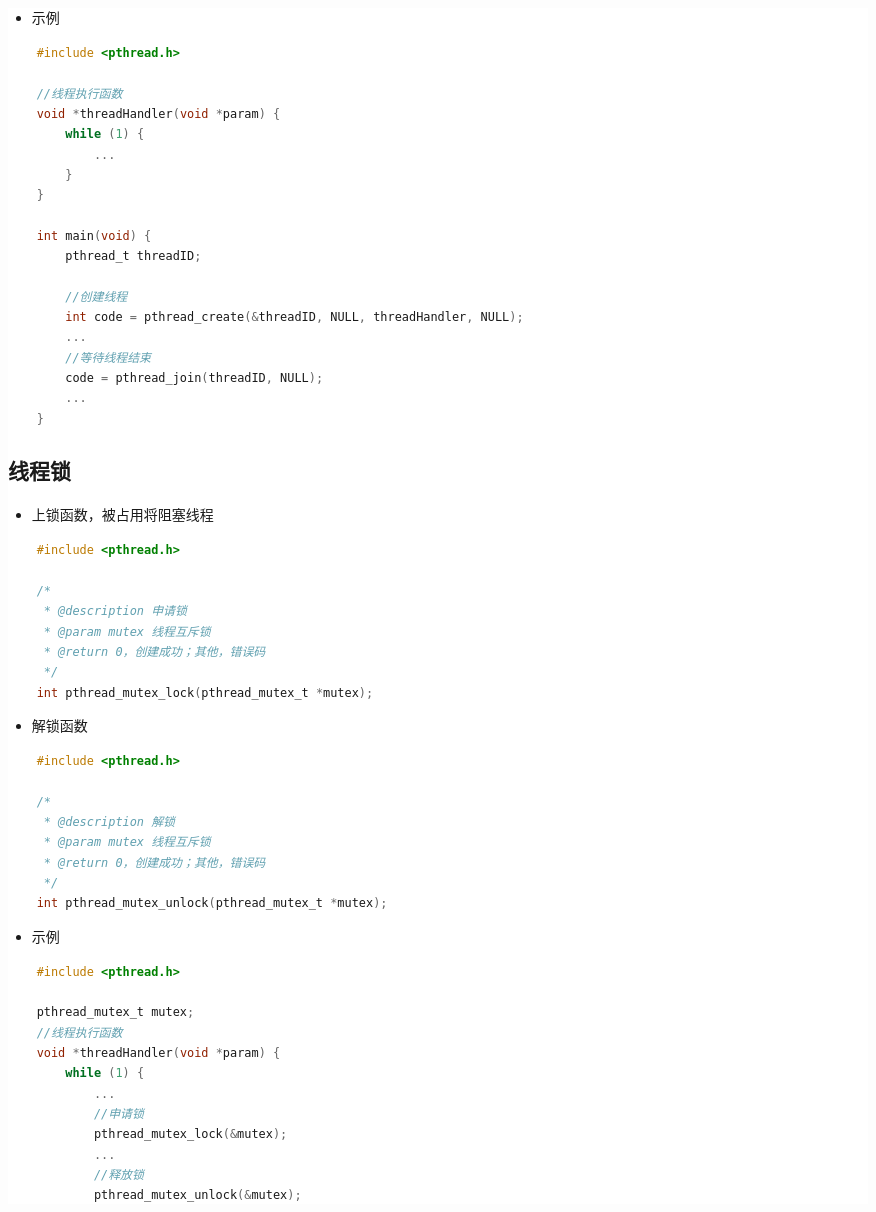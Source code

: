 - 示例

```C
    #include <pthread.h>

    //线程执行函数
    void *threadHandler(void *param) {
        while (1) {
            ...
        }
    }

    int main(void) {
        pthread_t threadID;

        //创建线程
        int code = pthread_create(&threadID, NULL, threadHandler, NULL);
        ...
        //等待线程结束
        code = pthread_join(threadID, NULL);
        ...
    }
```

## 线程锁

- 上锁函数，被占用将阻塞线程

```C
    #include <pthread.h>
    
    /*
     * @description 申请锁
     * @param mutex 线程互斥锁
     * @return 0，创建成功；其他，错误码
     */
    int pthread_mutex_lock(pthread_mutex_t *mutex);
```

- 解锁函数

```C
    #include <pthread.h>
    
    /*
     * @description 解锁
     * @param mutex 线程互斥锁
     * @return 0，创建成功；其他，错误码
     */
    int pthread_mutex_unlock(pthread_mutex_t *mutex);
```

- 示例

```C
    #include <pthread.h>

    pthread_mutex_t mutex;
    //线程执行函数
    void *threadHandler(void *param) {
        while (1) {
            ...
            //申请锁
            pthread_mutex_lock(&mutex);
            ...
            //释放锁
            pthread_mutex_unlock(&mutex);
```